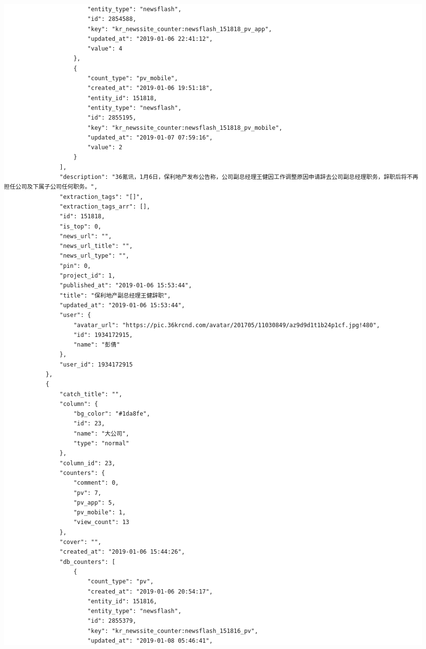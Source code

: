 	                        "entity_type": "newsflash",
	                        "id": 2854588,
	                        "key": "kr_newssite_counter:newsflash_151818_pv_app",
	                        "updated_at": "2019-01-06 22:41:12",
	                        "value": 4
	                    },
	                    {
	                        "count_type": "pv_mobile",
	                        "created_at": "2019-01-06 19:51:18",
	                        "entity_id": 151818,
	                        "entity_type": "newsflash",
	                        "id": 2855195,
	                        "key": "kr_newssite_counter:newsflash_151818_pv_mobile",
	                        "updated_at": "2019-01-07 07:59:16",
	                        "value": 2
	                    }
	                ],
	                "description": "36氪讯，1月6日，保利地产发布公告称，公司副总经理王健因工作调整原因申请辞去公司副总经理职务，辞职后将不再担任公司及下属子公司任何职务。",
	                "extraction_tags": "[]",
	                "extraction_tags_arr": [],
	                "id": 151818,
	                "is_top": 0,
	                "news_url": "",
	                "news_url_title": "",
	                "news_url_type": "",
	                "pin": 0,
	                "project_id": 1,
	                "published_at": "2019-01-06 15:53:44",
	                "title": "保利地产副总经理王健辞职",
	                "updated_at": "2019-01-06 15:53:44",
	                "user": {
	                    "avatar_url": "https://pic.36krcnd.com/avatar/201705/11030849/az9d9d1t1b24p1cf.jpg!480",
	                    "id": 1934172915,
	                    "name": "彭倩"
	                },
	                "user_id": 1934172915
	            },
	            {
	                "catch_title": "",
	                "column": {
	                    "bg_color": "#1da8fe",
	                    "id": 23,
	                    "name": "大公司",
	                    "type": "normal"
	                },
	                "column_id": 23,
	                "counters": {
	                    "comment": 0,
	                    "pv": 7,
	                    "pv_app": 5,
	                    "pv_mobile": 1,
	                    "view_count": 13
	                },
	                "cover": "",
	                "created_at": "2019-01-06 15:44:26",
	                "db_counters": [
	                    {
	                        "count_type": "pv",
	                        "created_at": "2019-01-06 20:54:17",
	                        "entity_id": 151816,
	                        "entity_type": "newsflash",
	                        "id": 2855379,
	                        "key": "kr_newssite_counter:newsflash_151816_pv",
	                        "updated_at": "2019-01-08 05:46:41",